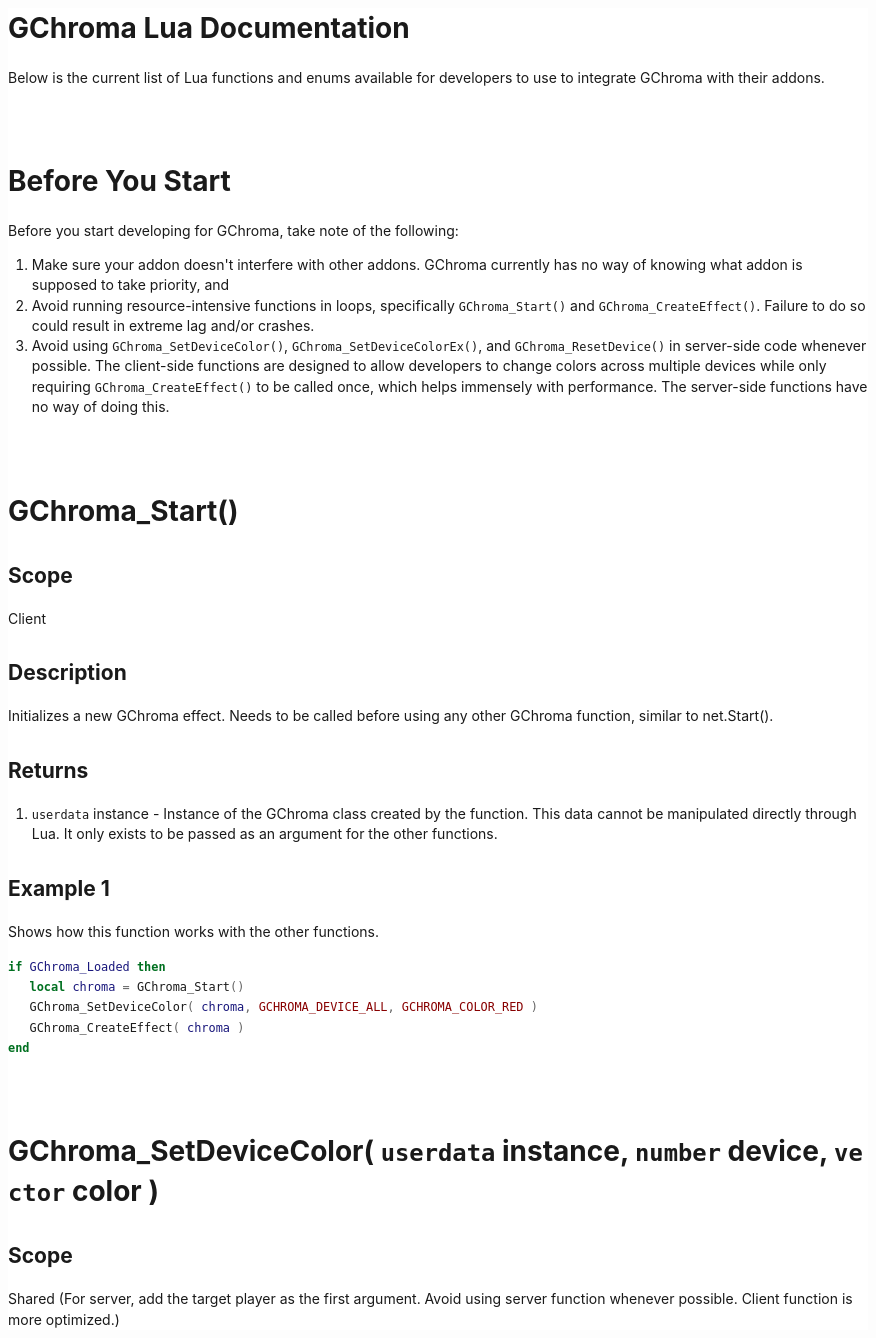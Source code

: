 # GChroma Lua Documentation
 Below is the current list of Lua functions and enums available for developers to use to integrate GChroma with their addons.

&nbsp;

# Before You Start
 Before you start developing for GChroma, take note of the following:
 1. Make sure your addon doesn't interfere with other addons. GChroma currently has no way of knowing what addon is supposed to take priority, and 
 2. Avoid running resource-intensive functions in loops, specifically `GChroma_Start()` and `GChroma_CreateEffect()`. Failure to do so could result in extreme lag and/or crashes.
 3. Avoid using `GChroma_SetDeviceColor()`, `GChroma_SetDeviceColorEx()`, and `GChroma_ResetDevice()` in server-side code whenever possible. The client-side functions are designed to allow developers to change colors across multiple devices while only requiring `GChroma_CreateEffect()` to be called once, which helps immensely with performance. The server-side functions have no way of doing this.

&nbsp;

# GChroma_Start()
 ## Scope
 Client

 ## Description
 Initializes a new GChroma effect. Needs to be called before using any other GChroma function, similar to net.Start().

 ## Returns
 1. `userdata` instance - Instance of the GChroma class created by the function. This data cannot be manipulated directly through Lua. It only exists to be passed as an argument for the other functions.

 ## Example 1
 Shows how this function works with the other functions.
 ``` lua
 if GChroma_Loaded then
	local chroma = GChroma_Start()
	GChroma_SetDeviceColor( chroma, GCHROMA_DEVICE_ALL, GCHROMA_COLOR_RED )
	GChroma_CreateEffect( chroma )
 end
 ```

&nbsp;

# GChroma_SetDeviceColor( `userdata` instance, `number` device, `vector` color )
 ## Scope
 Shared (For server, add the target player as the first argument. Avoid using server function whenever possible. Client function is more optimized.)
